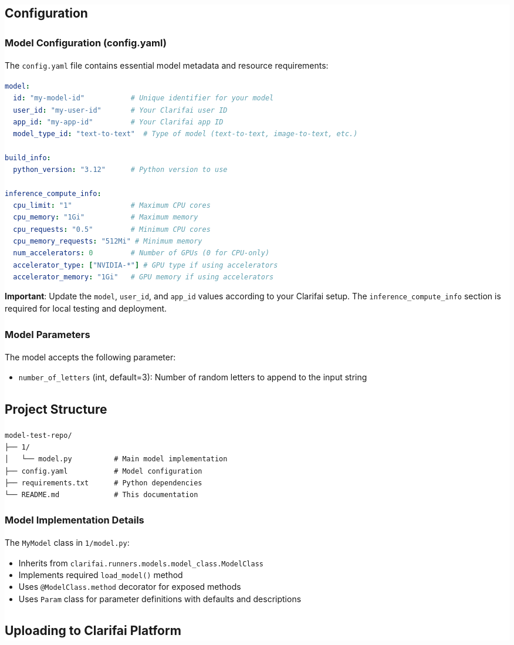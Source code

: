 ## Configuration

### Model Configuration (config.yaml)
The `config.yaml` file contains essential model metadata and resource requirements:
```yaml
model:
  id: "my-model-id"           # Unique identifier for your model
  user_id: "my-user-id"       # Your Clarifai user ID
  app_id: "my-app-id"         # Your Clarifai app ID
  model_type_id: "text-to-text"  # Type of model (text-to-text, image-to-text, etc.)

build_info:
  python_version: "3.12"      # Python version to use

inference_compute_info:
  cpu_limit: "1"              # Maximum CPU cores
  cpu_memory: "1Gi"           # Maximum memory
  cpu_requests: "0.5"         # Minimum CPU cores
  cpu_memory_requests: "512Mi" # Minimum memory
  num_accelerators: 0         # Number of GPUs (0 for CPU-only)
  accelerator_type: ["NVIDIA-*"] # GPU type if using accelerators
  accelerator_memory: "1Gi"   # GPU memory if using accelerators
```

**Important**: Update the `model`, `user_id`, and `app_id` values according to your Clarifai setup. The `inference_compute_info` section is required for local testing and deployment.

### Model Parameters
The model accepts the following parameter:
- `number_of_letters` (int, default=3): Number of random letters to append to the input string

## Project Structure

```
model-test-repo/
├── 1/
│   └── model.py          # Main model implementation
├── config.yaml           # Model configuration
├── requirements.txt      # Python dependencies
└── README.md             # This documentation
```

### Model Implementation Details

The `MyModel` class in `1/model.py`:
- Inherits from `clarifai.runners.models.model_class.ModelClass`
- Implements required `load_model()` method
- Uses `@ModelClass.method` decorator for exposed methods
- Uses `Param` class for parameter definitions with defaults and descriptions

## Uploading to Clarifai Platform
